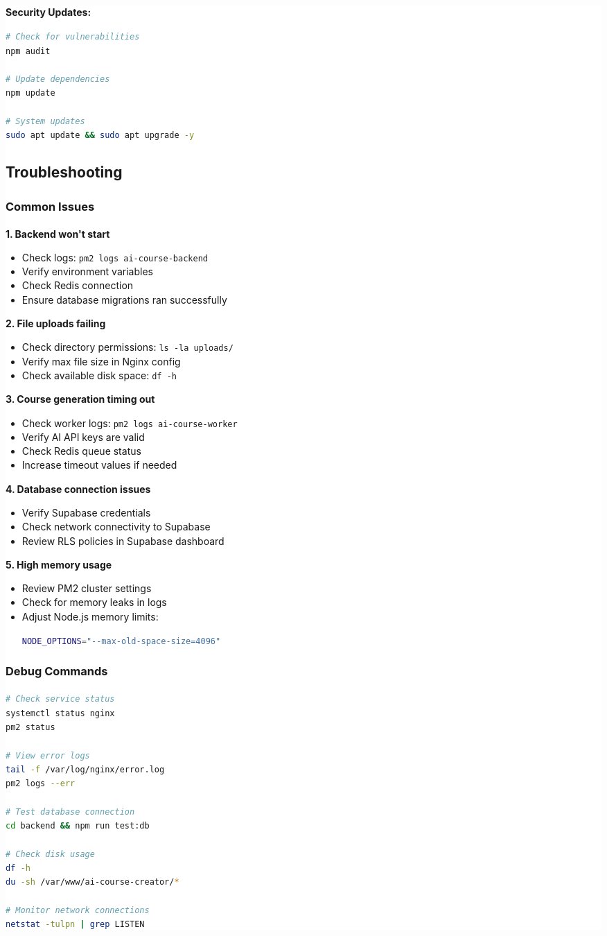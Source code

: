 **Security Updates:**
```bash
# Check for vulnerabilities
npm audit

# Update dependencies
npm update

# System updates
sudo apt update && sudo apt upgrade -y
```

## Troubleshooting

### Common Issues

**1. Backend won't start**
- Check logs: `pm2 logs ai-course-backend`
- Verify environment variables
- Check Redis connection
- Ensure database migrations ran successfully

**2. File uploads failing**
- Check directory permissions: `ls -la uploads/`
- Verify max file size in Nginx config
- Check available disk space: `df -h`

**3. Course generation timing out**
- Check worker logs: `pm2 logs ai-course-worker`
- Verify AI API keys are valid
- Check Redis queue status
- Increase timeout values if needed

**4. Database connection issues**
- Verify Supabase credentials
- Check network connectivity to Supabase
- Review RLS policies in Supabase dashboard

**5. High memory usage**
- Review PM2 cluster settings
- Check for memory leaks in logs
- Adjust Node.js memory limits:
  ```bash
  NODE_OPTIONS="--max-old-space-size=4096"
  ```

### Debug Commands

```bash
# Check service status
systemctl status nginx
pm2 status

# View error logs
tail -f /var/log/nginx/error.log
pm2 logs --err

# Test database connection
cd backend && npm run test:db

# Check disk usage
df -h
du -sh /var/www/ai-course-creator/*

# Monitor network connections
netstat -tulpn | grep LISTEN
```